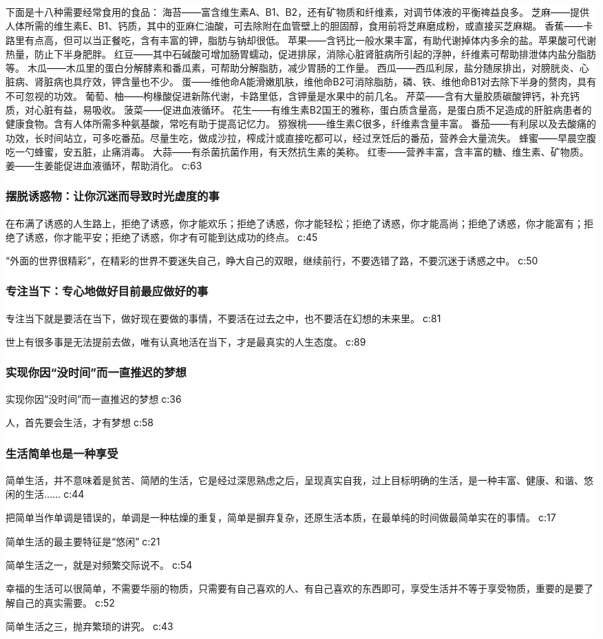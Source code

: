 下面是十八种需要经常食用的食品：
海苔——富含维生素A、B1、B2，还有矿物质和纤维素，对调节体液的平衡禆益良多。
芝麻——提供人体所需的维生素E、B1、钙质，其中的亚麻仁油酸，可去除附在血管壁上的胆固醇，食用前将芝麻磨成粉，或直接买芝麻糊。
香蕉——卡路里有点高，但可以当正餐吃，含有丰富的钾，脂肪与钠却很低。
苹果——含钙比一般水果丰富，有助代谢掉体内多余的盐。苹果酸可代谢热量，防止下半身肥胖。
红豆——其中石碱酸可增加肠胃蠕动，促进排尿，消除心脏肾脏病所引起的浮肿，纤维素可帮助排泄体内盐分脂肪等。
木瓜——木瓜里的蛋白分解酵素和番瓜素，可帮助分解脂肪，减少胃肠的工作量。
西瓜——西瓜利尿，盐分随尿排出，对膀胱炎、心脏病、肾脏病也具疗效，钾含量也不少。
蛋——维他命A能滑嫩肌肤，维他命B2可消除脂肪，磷、铁、维他命B1对去除下半身的赘肉，具有不可忽视的功效。
葡萄、柚——枸椽酸促进新陈代谢，卡路里低，含钾量是水果中的前几名。
芹菜——含有大量胶质碳酸钾钙，补充钙质，对心脏有益，易吸收。
菠菜——促进血液循环。
花生——有维生素B2国王的雅称，蛋白质含量高，是蛋白质不足造成的肝脏病患者的健康食物。含有人体所需多种氨基酸，常吃有助于提高记忆力。
猕猴桃——维生素C很多，纤维素含量丰富。
番茄——有利尿以及去酸痛的功效，长时间站立，可多吃番茄。尽量生吃，做成沙拉，榨成汁或直接吃都可以，经过烹饪后的番茄，营养会大量流失。
蜂蜜——早晨空腹吃一勺蜂蜜，安五脏，止痛消毒。
大蒜——有杀菌抗菌作用，有天然抗生素的美称。
红枣——营养丰富，含丰富的糖、维生素、矿物质。
姜——生姜能促进血液循环，帮助消化。 c:63

### 摆脱诱惑物：让你沉迷而导致时光虚度的事

在布满了诱惑的人生路上，拒绝了诱惑，你才能欢乐；拒绝了诱惑，你才能轻松；拒绝了诱惑，你才能高尚；拒绝了诱惑，你才能富有；拒绝了诱惑，你才能平安；拒绝了诱惑，你才有可能到达成功的终点。 c:45

“外面的世界很精彩”，在精彩的世界不要迷失自己，睁大自己的双眼，继续前行，不要选错了路，不要沉迷于诱惑之中。 c:50

### 专注当下：专心地做好目前最应做好的事

专注当下就是要活在当下，做好现在要做的事情，不要活在过去之中，也不要活在幻想的未来里。 c:81

世上有很多事是无法提前去做，唯有认真地活在当下，才是最真实的人生态度。 c:89

### 实现你因“没时间”而一直推迟的梦想

实现你因“没时间”而一直推迟的梦想 c:36

人，首先要会生活，才有梦想 c:58

### 生活简单也是一种享受

简单生活，并不意味着是贫苦、简陋的生活，它是经过深思熟虑之后，呈现真实自我，过上目标明确的生活，是一种丰富、健康、和谐、悠闲的生活…… c:44

把简单当作单调是错误的，单调是一种枯燥的重复，简单是摒弃复杂，还原生活本质，在最单纯的时间做最简单实在的事情。 c:17

简单生活的最主要特征是“悠闲” c:21

简单生活之一，就是对频繁交际说不。 c:54

幸福的生活可以很简单，不需要华丽的物质，只需要有自己喜欢的人、有自己喜欢的东西即可，享受生活并不等于享受物质，重要的是要了解自己的真实需要。 c:52

简单生活之三，抛弃繁琐的讲究。 c:43